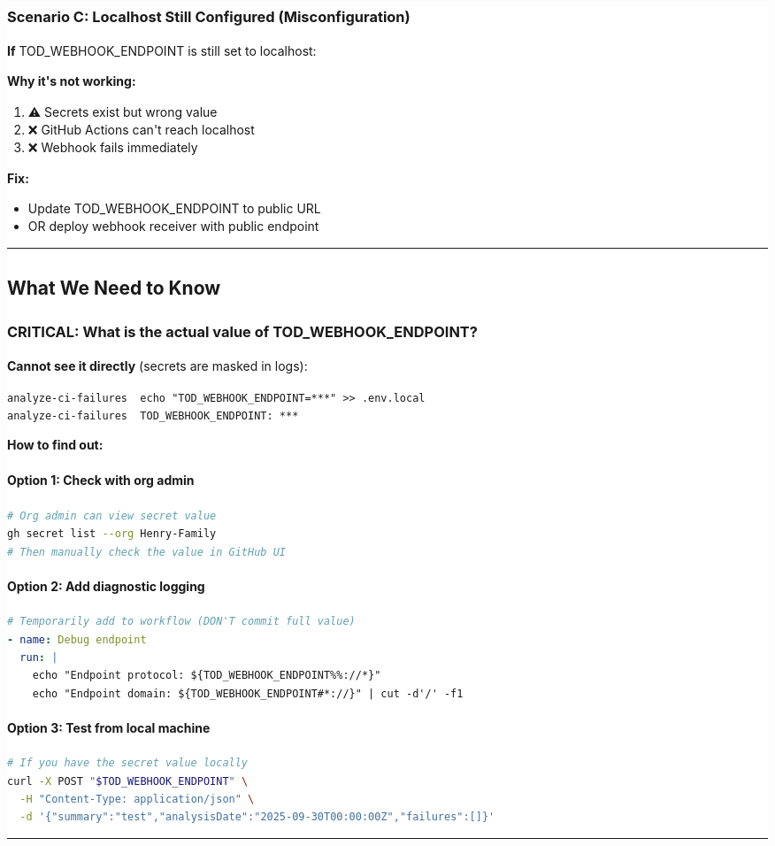 ### Scenario C: Localhost Still Configured (Misconfiguration)

**If** TOD_WEBHOOK_ENDPOINT is still set to localhost:

**Why it's not working:**
1. ⚠️ Secrets exist but wrong value
2. ❌ GitHub Actions can't reach localhost
3. ❌ Webhook fails immediately

**Fix:**
- Update TOD_WEBHOOK_ENDPOINT to public URL
- OR deploy webhook receiver with public endpoint

---

## What We Need to Know

### CRITICAL: What is the actual value of TOD_WEBHOOK_ENDPOINT?

**Cannot see it directly** (secrets are masked in logs):
```
analyze-ci-failures  echo "TOD_WEBHOOK_ENDPOINT=***" >> .env.local
analyze-ci-failures  TOD_WEBHOOK_ENDPOINT: ***
```

**How to find out:**

#### Option 1: Check with org admin
```bash
# Org admin can view secret value
gh secret list --org Henry-Family
# Then manually check the value in GitHub UI
```

#### Option 2: Add diagnostic logging
```yaml
# Temporarily add to workflow (DON'T commit full value)
- name: Debug endpoint
  run: |
    echo "Endpoint protocol: ${TOD_WEBHOOK_ENDPOINT%%://*}"
    echo "Endpoint domain: ${TOD_WEBHOOK_ENDPOINT#*://}" | cut -d'/' -f1
```

#### Option 3: Test from local machine
```bash
# If you have the secret value locally
curl -X POST "$TOD_WEBHOOK_ENDPOINT" \
  -H "Content-Type: application/json" \
  -d '{"summary":"test","analysisDate":"2025-09-30T00:00:00Z","failures":[]}'
```

---
